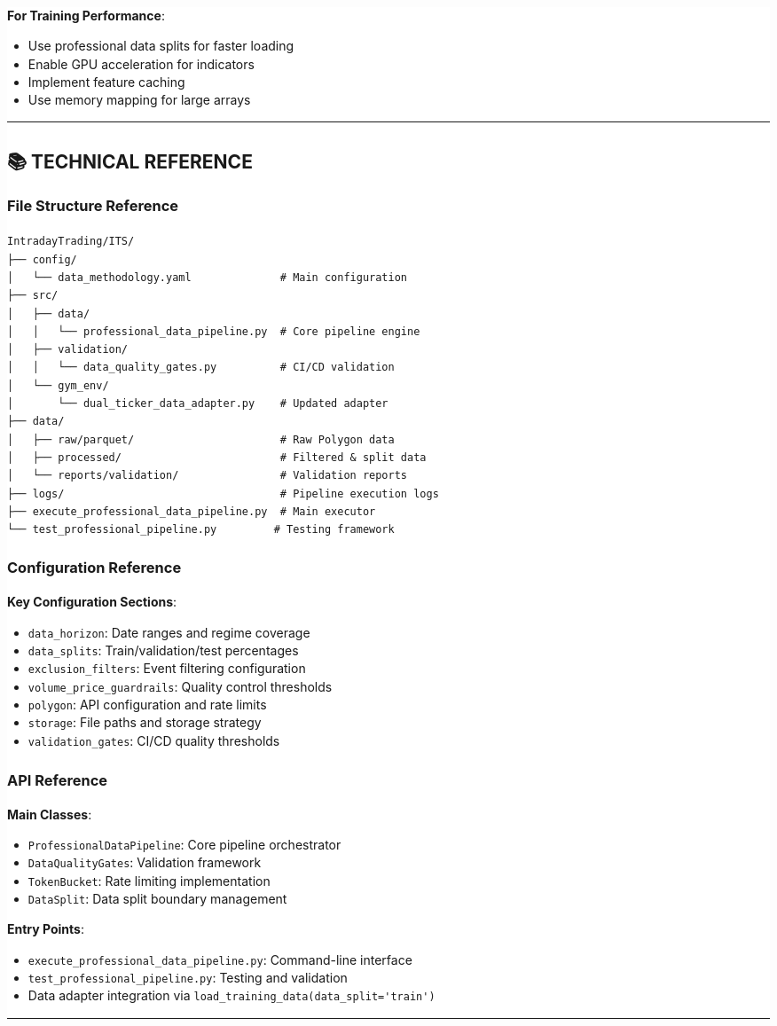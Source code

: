 **For Training Performance**:
- Use professional data splits for faster loading
- Enable GPU acceleration for indicators
- Implement feature caching
- Use memory mapping for large arrays

---

## 📚 **TECHNICAL REFERENCE**

### **File Structure Reference**

```
IntradayTrading/ITS/
├── config/
│   └── data_methodology.yaml              # Main configuration
├── src/
│   ├── data/
│   │   └── professional_data_pipeline.py  # Core pipeline engine
│   ├── validation/
│   │   └── data_quality_gates.py          # CI/CD validation
│   └── gym_env/
│       └── dual_ticker_data_adapter.py    # Updated adapter
├── data/
│   ├── raw/parquet/                       # Raw Polygon data
│   ├── processed/                         # Filtered & split data
│   └── reports/validation/                # Validation reports
├── logs/                                  # Pipeline execution logs
├── execute_professional_data_pipeline.py  # Main executor
└── test_professional_pipeline.py         # Testing framework
```

### **Configuration Reference**

**Key Configuration Sections**:
- `data_horizon`: Date ranges and regime coverage
- `data_splits`: Train/validation/test percentages  
- `exclusion_filters`: Event filtering configuration
- `volume_price_guardrails`: Quality control thresholds
- `polygon`: API configuration and rate limits
- `storage`: File paths and storage strategy
- `validation_gates`: CI/CD quality thresholds

### **API Reference**

**Main Classes**:
- `ProfessionalDataPipeline`: Core pipeline orchestrator
- `DataQualityGates`: Validation framework
- `TokenBucket`: Rate limiting implementation
- `DataSplit`: Data split boundary management

**Entry Points**:
- `execute_professional_data_pipeline.py`: Command-line interface
- `test_professional_pipeline.py`: Testing and validation
- Data adapter integration via `load_training_data(data_split='train')`

---